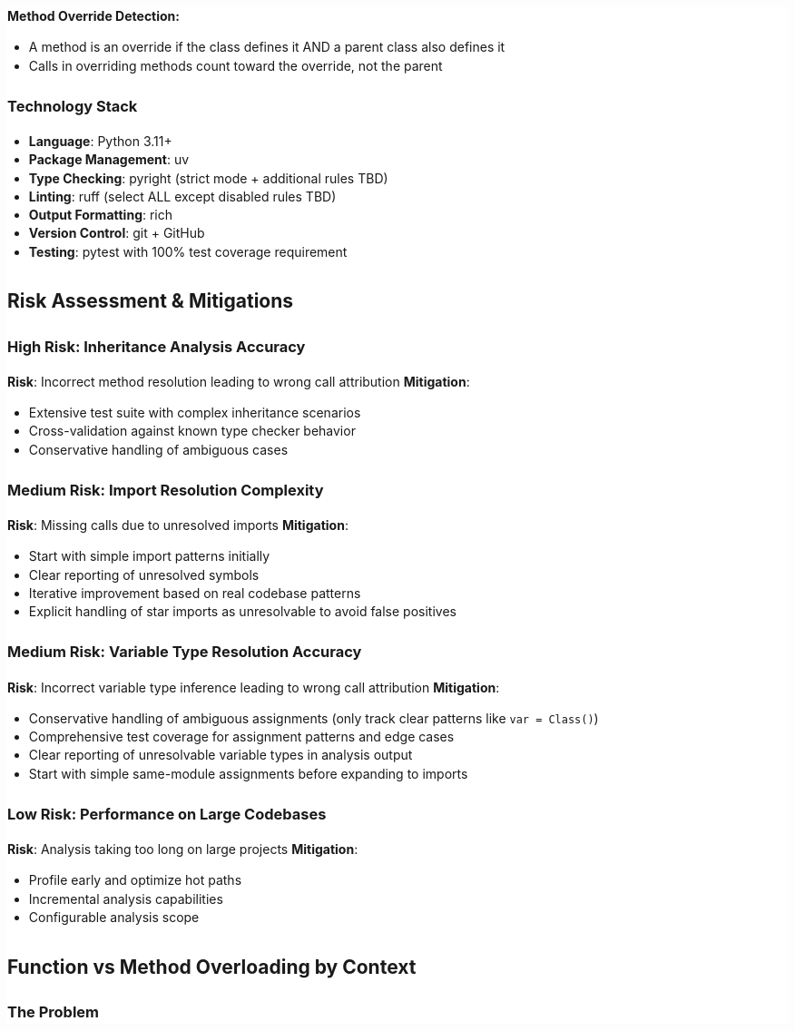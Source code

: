 **Method Override Detection:**
- A method is an override if the class defines it AND a parent class also defines it
- Calls in overriding methods count toward the override, not the parent

### Technology Stack

- **Language**: Python 3.11+
- **Package Management**: uv
- **Type Checking**: pyright (strict mode + additional rules TBD)
- **Linting**: ruff (select ALL except disabled rules TBD)
- **Output Formatting**: rich
- **Version Control**: git + GitHub
- **Testing**: pytest with 100% test coverage requirement

## Risk Assessment & Mitigations

### High Risk: Inheritance Analysis Accuracy
**Risk**: Incorrect method resolution leading to wrong call attribution
**Mitigation**:
- Extensive test suite with complex inheritance scenarios
- Cross-validation against known type checker behavior
- Conservative handling of ambiguous cases

### Medium Risk: Import Resolution Complexity
**Risk**: Missing calls due to unresolved imports
**Mitigation**:
- Start with simple import patterns initially
- Clear reporting of unresolved symbols
- Iterative improvement based on real codebase patterns
- Explicit handling of star imports as unresolvable to avoid false positives

### Medium Risk: Variable Type Resolution Accuracy
**Risk**: Incorrect variable type inference leading to wrong call attribution
**Mitigation**:
- Conservative handling of ambiguous assignments (only track clear patterns like `var = Class()`)
- Comprehensive test coverage for assignment patterns and edge cases
- Clear reporting of unresolvable variable types in analysis output
- Start with simple same-module assignments before expanding to imports

### Low Risk: Performance on Large Codebases
**Risk**: Analysis taking too long on large projects
**Mitigation**:
- Profile early and optimize hot paths
- Incremental analysis capabilities
- Configurable analysis scope

## Function vs Method Overloading by Context

### The Problem
